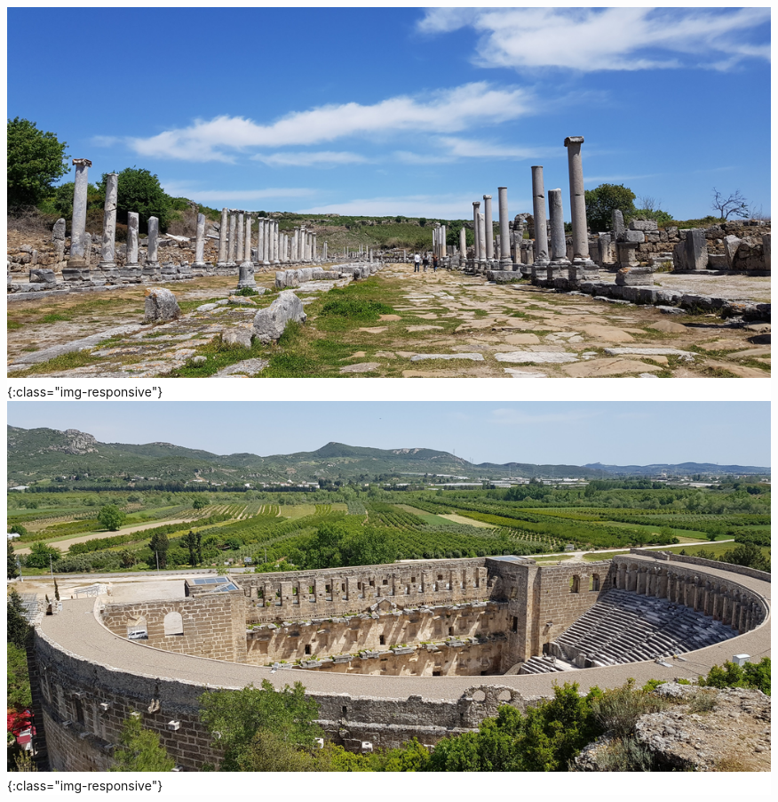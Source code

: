 ![antalya-22](/images/antalya-22.jpg){:class="img-responsive"}
![antalya-23](/images/antalya-23.jpg){:class="img-responsive"}